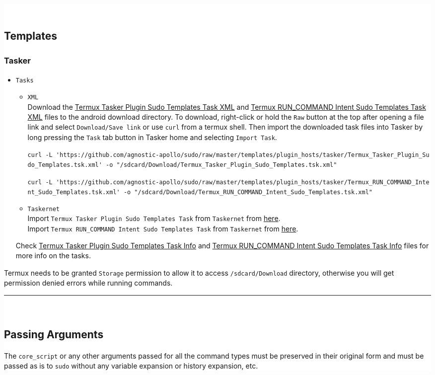 
&nbsp;





## Templates

### Tasker

- `Tasks`  
    - `XML`  
        Download the [Termux Tasker Plugin Sudo Templates Task XML](https://github.com/agnostic-apollo/sudo/tree/master/templates/plugin_hosts/tasker/Termux_Tasker_Plugin_Sudo_Templates.tsk.xml) and [Termux RUN_COMMAND Intent Sudo Templates Task XML](templates/plugin_hosts/tasker/Termux_RUN_COMMAND_Intent_Sudo_Templates.tsk.xml) files to the android download directory. To download, right-click or hold the `Raw` button at the top after opening a file link and select `Download/Save link` or use `curl` from a termux shell. Then import the downloaded task files into Tasker by long pressing the `Task` tab button in Tasker home and selecting `Import Task`.  

        `curl -L 'https://github.com/agnostic-apollo/sudo/raw/master/templates/plugin_hosts/tasker/Termux_Tasker_Plugin_Sudo_Templates.tsk.xml' -o "/sdcard/Download/Termux_Tasker_Plugin_Sudo_Templates.tsk.xml"`  

        `curl -L 'https://github.com/agnostic-apollo/sudo/raw/master/templates/plugin_hosts/tasker/Termux_RUN_COMMAND_Intent_Sudo_Templates.tsk.xml' -o "/sdcard/Download/Termux_RUN_COMMAND_Intent_Sudo_Templates.tsk.xml"`  

    - `Taskernet`  
        Import `Termux Tasker Plugin Sudo Templates Task` from `Taskernet` from [here](https://taskernet.com/shares/?user=AS35m8mXdvaT1Vj8TwkSaCaoMUv220IIGtHe3pG4MymrCUhpgzrat6njEOnDVVulhAIHLi6BPUt1&id=Task%3ATermux+Tasker+Plugin+Sudo+Templates).  
        Import `Termux RUN_COMMAND Intent Sudo Templates Task` from `Taskernet` from [here](https://taskernet.com/shares/?user=AS35m8mXdvaT1Vj8TwkSaCaoMUv220IIGtHe3pG4MymrCUhpgzrat6njEOnDVVulhAIHLi6BPUt1&id=Task%3ATermux+RUN_COMMAND+Intent+Sudo+Templates).  

    Check [Termux Tasker Plugin Sudo Templates Task Info](https://github.com/agnostic-apollo/sudo/tree/master/templates/plugin_hosts/tasker/Termux_Tasker_Plugin_Sudo_Templates.tsk.md) and [Termux RUN_COMMAND Intent Sudo Templates Task Info](https://github.com/agnostic-apollo/sudo/tree/master/templates/plugin_hosts/tasker/Termux_RUN_COMMAND_Intent_Sudo_Templates.tsk.md) files for more info on the tasks.  


Termux needs to be granted `Storage` permission to allow it to access `/sdcard/Download` directory, otherwise you will get permission denied errors while running commands.

---

&nbsp;





## Passing Arguments

The `core_script` or any other arguments passed for all the command types must be preserved in their original form and must be passed as is to `sudo` without any variable expansion or history expansion, etc.
